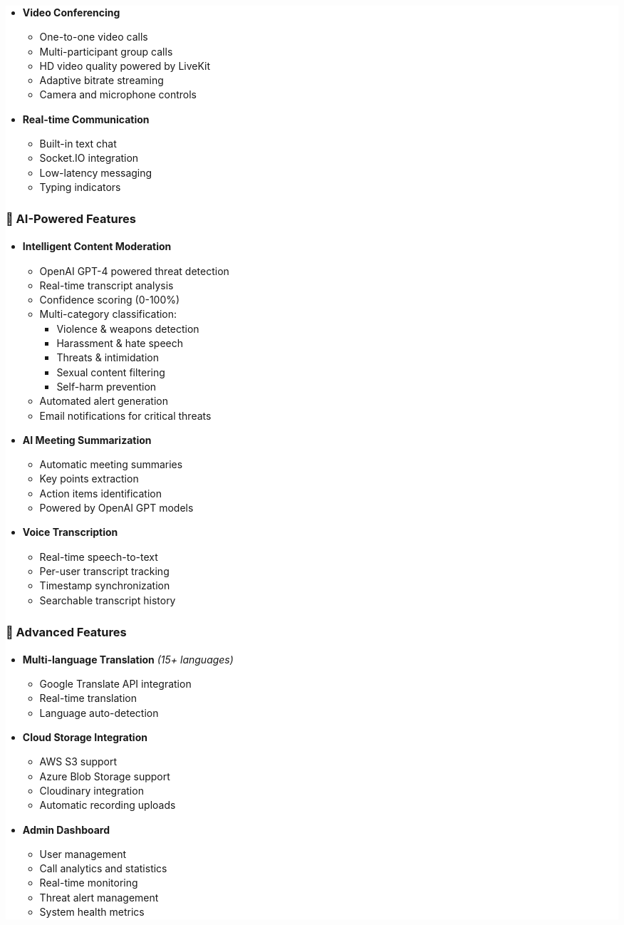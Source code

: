 - **Video Conferencing**
  - One-to-one video calls
  - Multi-participant group calls
  - HD video quality powered by LiveKit
  - Adaptive bitrate streaming
  - Camera and microphone controls

- **Real-time Communication**
  - Built-in text chat
  - Socket.IO integration
  - Low-latency messaging
  - Typing indicators

### 🤖 AI-Powered Features

- **Intelligent Content Moderation**
  - OpenAI GPT-4 powered threat detection
  - Real-time transcript analysis
  - Confidence scoring (0-100%)
  - Multi-category classification:
    - Violence & weapons detection
    - Harassment & hate speech
    - Threats & intimidation
    - Sexual content filtering
    - Self-harm prevention
  - Automated alert generation
  - Email notifications for critical threats

- **AI Meeting Summarization**
  - Automatic meeting summaries
  - Key points extraction
  - Action items identification
  - Powered by OpenAI GPT models

- **Voice Transcription**
  - Real-time speech-to-text
  - Per-user transcript tracking
  - Timestamp synchronization
  - Searchable transcript history

### 🌟 Advanced Features

- **Multi-language Translation** *(15+ languages)*
  - Google Translate API integration
  - Real-time translation
  - Language auto-detection

- **Cloud Storage Integration**
  - AWS S3 support
  - Azure Blob Storage support
  - Cloudinary integration
  - Automatic recording uploads

- **Admin Dashboard**
  - User management
  - Call analytics and statistics
  - Real-time monitoring
  - Threat alert management
  - System health metrics
